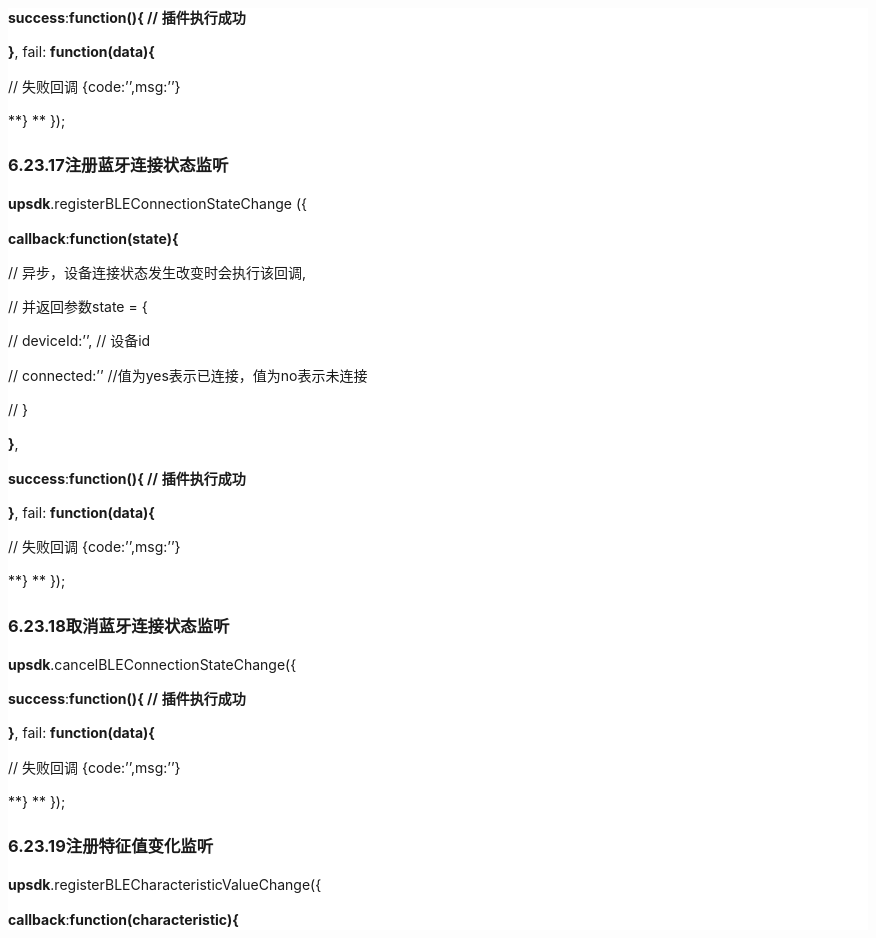 **success**:**function(){ //** **插件执行成功**

**}**, 
   fail: **function(data){** 

  // 失败回调 {code:’’,msg:’’}

**}
** });

 

### 6.23.17注册蓝牙连接状态监听<registerBLEConnectionStateChange>

**upsdk**.registerBLEConnectionStateChange ({

**callback**:**function(state){** 

  // 异步，设备连接状态发生改变时会执行该回调,

  // 并返回参数state = {

  //             deviceId:’’, // 设备id

  //            connected:’’ //值为yes表示已连接，值为no表示未连接

  //           }

**}**, 

**success**:**function(){ //** **插件执行成功**

**}**, 
   fail: **function(data){** 

  // 失败回调 {code:’’,msg:’’}

**}
** });

 

### 6.23.18取消蓝牙连接状态监听<cancelBLEConnectionStateChange>

**upsdk**.cancelBLEConnectionStateChange({

**success**:**function(){ //** **插件执行成功**

**}**, 
   fail: **function(data){** 

  // 失败回调 {code:’’,msg:’’}

**}
** });

 

### 6.23.19注册特征值变化监听<registerBLECharacteristicValueChange>

**upsdk**.registerBLECharacteristicValueChange({

**callback**:**function(characteristic){** 
